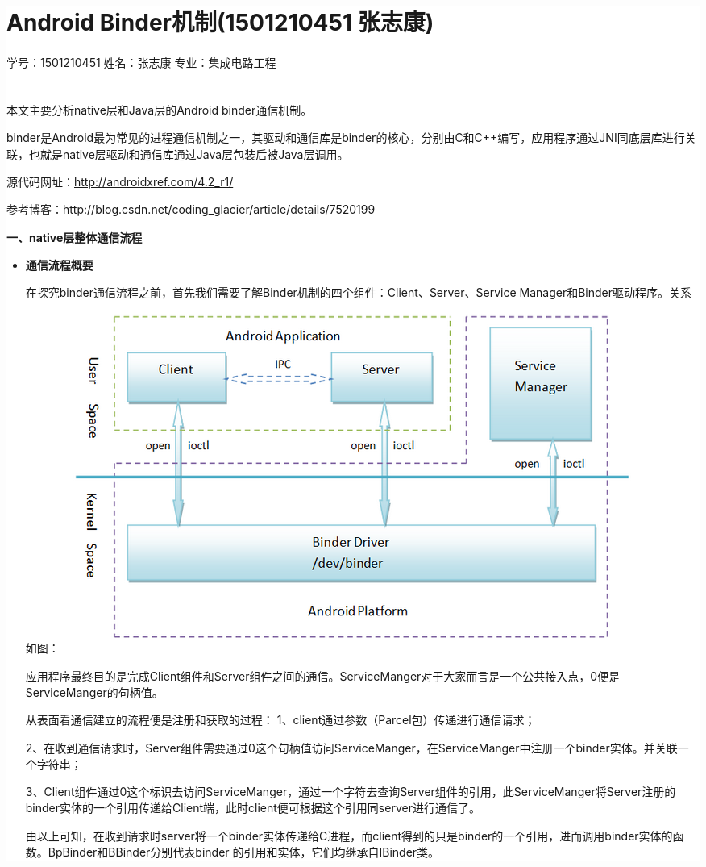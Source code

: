 # Android Binder机制(1501210451 张志康)

学号：1501210451  姓名：张志康  专业：集成电路工程

# 
本文主要分析native层和Java层的Android binder通信机制。

binder是Android最为常见的进程通信机制之一，其驱动和通信库是binder的核心，分别由C和C++编写，应用程序通过JNI同底层库进行关联，也就是native层驱动和通信库通过Java层包装后被Java层调用。

源代码网址：http://androidxref.com/4.2_r1/

参考博客：http://blog.csdn.net/coding_glacier/article/details/7520199



**一、native层整体通信流程**

* **通信流程概要** 

    在探究binder通信流程之前，首先我们需要了解Binder机制的四个组件：Client、Server、Service Manager和Binder驱动程序。关系如图：
    ![](zzk_1.png)
    
    应用程序最终目的是完成Client组件和Server组件之间的通信。ServiceManger对于大家而言是一个公共接入点，0便是ServiceManger的句柄值。

    从表面看通信建立的流程便是注册和获取的过程： 
    1、client通过参数（Parcel包）传递进行通信请求；
    
    2、在收到通信请求时，Server组件需要通过0这个句柄值访问ServiceManger，在ServiceManger中注册一个binder实体。并关联一个字符串；
    
    3、Client组件通过0这个标识去访问ServiceManger，通过一个字符去查询Server组件的引用，此ServiceManger将Server注册的binder实体的一个引用传递给Client端，此时client便可根据这个引用同server进行通信了。
    
    由以上可知，在收到请求时server将一个binder实体传递给C进程，而client得到的只是binder的一个引用，进而调用binder实体的函数。BpBinder和BBinder分别代表binder 的引用和实体，它们均继承自IBinder类。
    